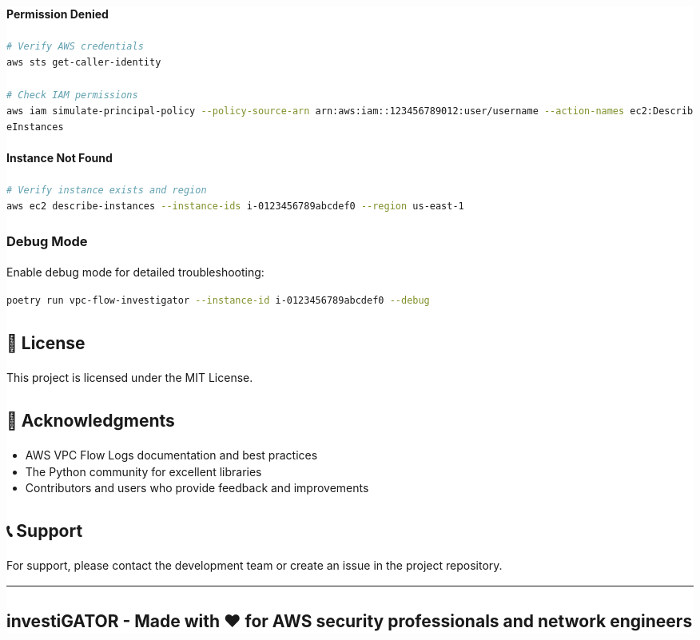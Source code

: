 #### Permission Denied

```bash
# Verify AWS credentials
aws sts get-caller-identity

# Check IAM permissions
aws iam simulate-principal-policy --policy-source-arn arn:aws:iam::123456789012:user/username --action-names ec2:DescribeInstances
```

#### Instance Not Found

```bash
# Verify instance exists and region
aws ec2 describe-instances --instance-ids i-0123456789abcdef0 --region us-east-1
```

### Debug Mode

Enable debug mode for detailed troubleshooting:

```bash
poetry run vpc-flow-investigator --instance-id i-0123456789abcdef0 --debug
```

## 📄 License

This project is licensed under the MIT License.

## 🙏 Acknowledgments

- AWS VPC Flow Logs documentation and best practices
- The Python community for excellent libraries
- Contributors and users who provide feedback and improvements

## 📞 Support

For support, please contact the development team or create an issue in the project repository.

---

## investiGATOR - Made with ❤️ for AWS security professionals and network engineers
